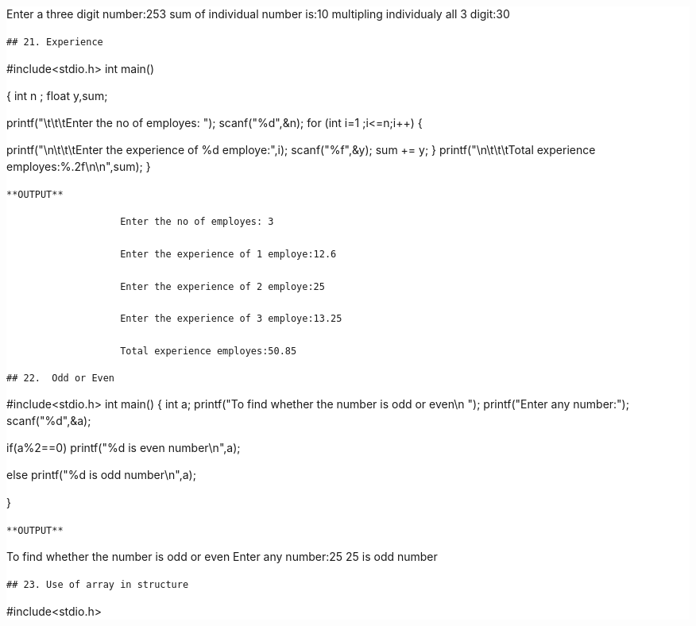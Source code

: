 Enter a three digit number:253
sum of individual number is:10
multipling individualy all 3 digit:30
```
## 21. Experience
```
#include<stdio.h>
int main()

{
int n ;
float y,sum;

printf("\t\t\tEnter the no of employes: ");
scanf("%d",&n);
for (int i=1 ;i<=n;i++)
{

printf("\n\t\t\tEnter the experience of %d employe:",i);
scanf("%f",&y);
sum += y;
}
printf("\n\t\t\tTotal experience employes:%.2f\n\n",sum);
}
```
**OUTPUT**
```
                        Enter the no of employes: 3

                        Enter the experience of 1 employe:12.6

                        Enter the experience of 2 employe:25

                        Enter the experience of 3 employe:13.25

                        Total experience employes:50.85

```
## 22.  Odd or Even
```
#include<stdio.h>
int main()
{
int a;
printf("To find whether the number is odd or even\n ");
printf("Enter any number:");
scanf("%d",&a);

if(a%2==0)
printf("%d is even number\n",a);

else
printf("%d is odd number\n",a);

}
```
**OUTPUT**
```
To find whether the number is odd or even
 Enter any number:25
25 is odd number
```
## 23. Use of array in structure
```
#include<stdio.h>
